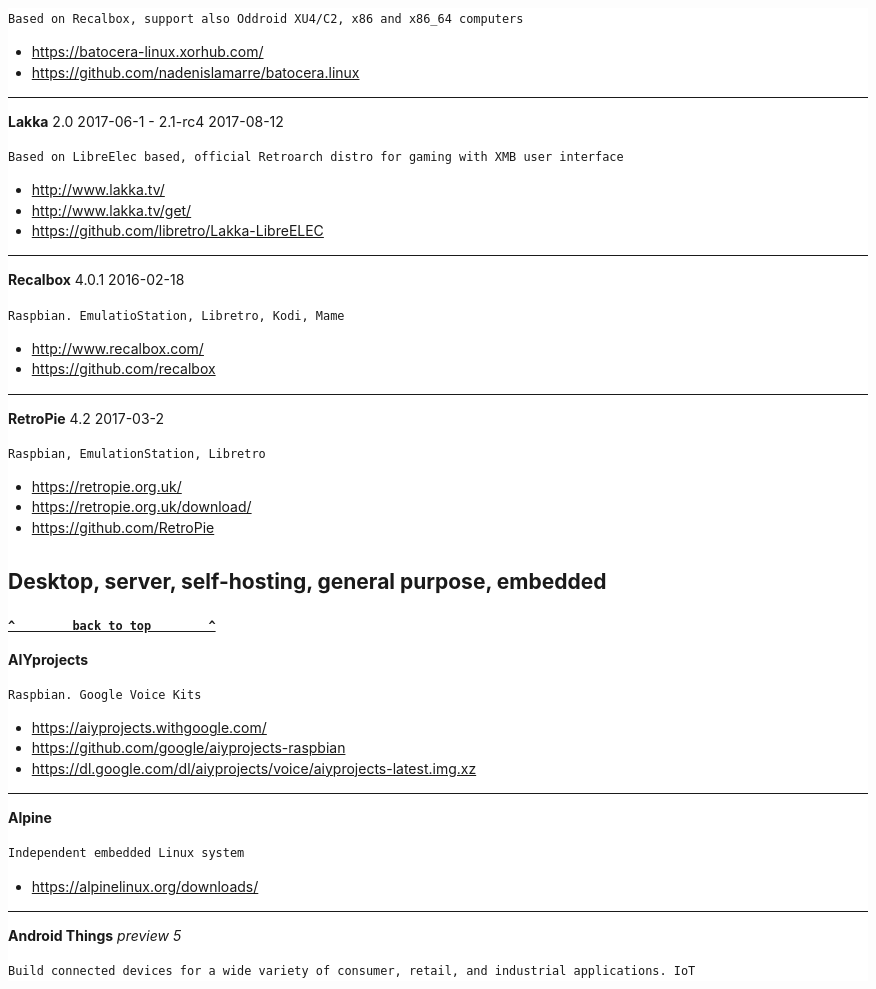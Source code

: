     Based on Recalbox, support also Oddroid XU4/C2, x86 and x86_64 computers

* https://batocera-linux.xorhub.com/
* https://github.com/nadenislamarre/batocera.linux

***

**Lakka** 2.0 2017-06-1 - 2.1-rc4 2017-08-12

	Based on LibreElec based, official Retroarch distro for gaming with XMB user interface

* http://www.lakka.tv/
* http://www.lakka.tv/get/
* https://github.com/libretro/Lakka-LibreELEC

***

**Recalbox** 4.0.1 2016-02-18

	Raspbian. EmulatioStation, Libretro, Kodi, Mame
	
* http://www.recalbox.com/
* https://github.com/recalbox

***

**RetroPie** 4.2 2017-03-2

	Raspbian, EmulationStation, Libretro
	
* https://retropie.org.uk/
* https://retropie.org.uk/download/
* https://github.com/RetroPie


## Desktop, server, self-hosting, general purpose, embedded

**[`^        back to top        ^`](#)**

**AIYprojects**

    Raspbian. Google Voice Kits

* https://aiyprojects.withgoogle.com/
* https://github.com/google/aiyprojects-raspbian
* https://dl.google.com/dl/aiyprojects/voice/aiyprojects-latest.img.xz

***

**Alpine**

	Independent embedded Linux system
	
* https://alpinelinux.org/downloads/

***

**Android Things** *preview 5*

    Build connected devices for a wide variety of consumer, retail, and industrial applications. IoT
